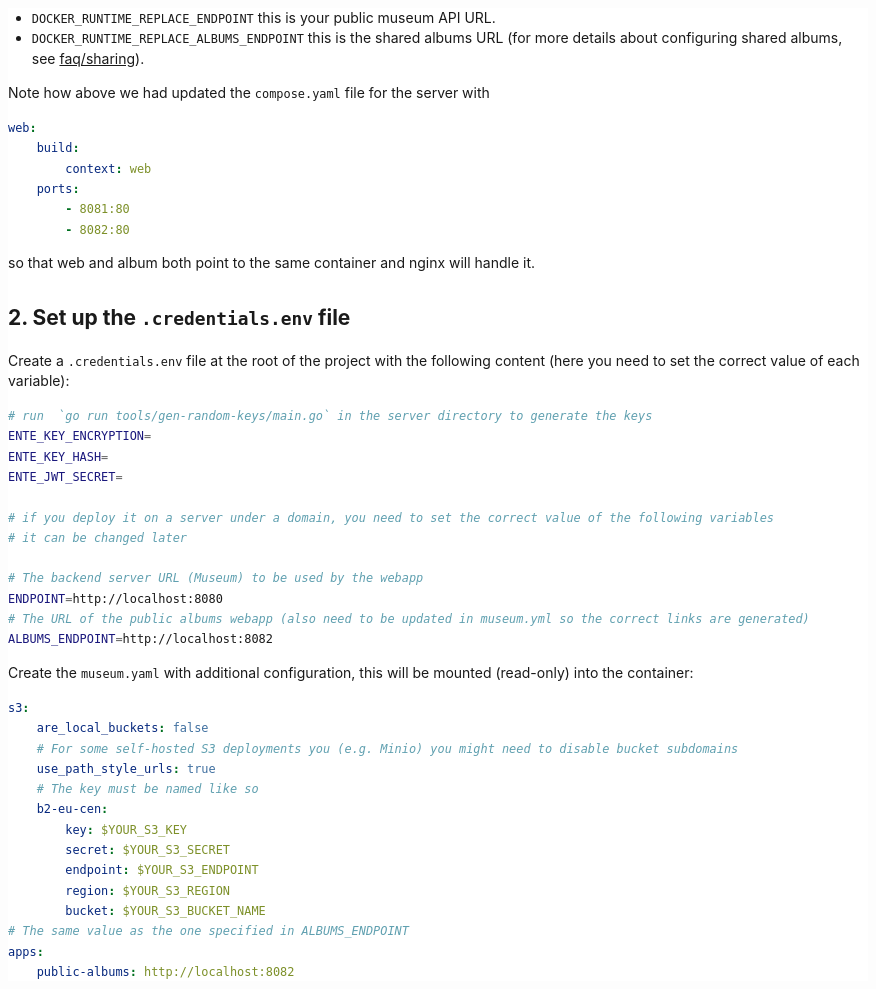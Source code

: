 - `DOCKER_RUNTIME_REPLACE_ENDPOINT` this is your public museum API URL.
- `DOCKER_RUNTIME_REPLACE_ALBUMS_ENDPOINT` this is the shared albums URL (for
  more details about configuring shared albums, see
  [faq/sharing](/self-hosting/faq/sharing)).

Note how above we had updated the `compose.yaml` file for the server with

```yaml
web:
    build:
        context: web
    ports:
        - 8081:80
        - 8082:80
```

so that web and album both point to the same container and nginx will handle it.

## 2. Set up the `.credentials.env` file

Create a `.credentials.env` file at the root of the project with the following
content (here you need to set the correct value of each variable):



```sh
# run  `go run tools/gen-random-keys/main.go` in the server directory to generate the keys
ENTE_KEY_ENCRYPTION=
ENTE_KEY_HASH=
ENTE_JWT_SECRET=

# if you deploy it on a server under a domain, you need to set the correct value of the following variables
# it can be changed later

# The backend server URL (Museum) to be used by the webapp
ENDPOINT=http://localhost:8080
# The URL of the public albums webapp (also need to be updated in museum.yml so the correct links are generated)
ALBUMS_ENDPOINT=http://localhost:8082
```

Create the `museum.yaml` with additional configuration, this will be mounted
(read-only) into the container:

```yaml
s3:
    are_local_buckets: false
    # For some self-hosted S3 deployments you (e.g. Minio) you might need to disable bucket subdomains
    use_path_style_urls: true
    # The key must be named like so
    b2-eu-cen:
        key: $YOUR_S3_KEY
        secret: $YOUR_S3_SECRET
        endpoint: $YOUR_S3_ENDPOINT
        region: $YOUR_S3_REGION
        bucket: $YOUR_S3_BUCKET_NAME
# The same value as the one specified in ALBUMS_ENDPOINT
apps:
    public-albums: http://localhost:8082
```
